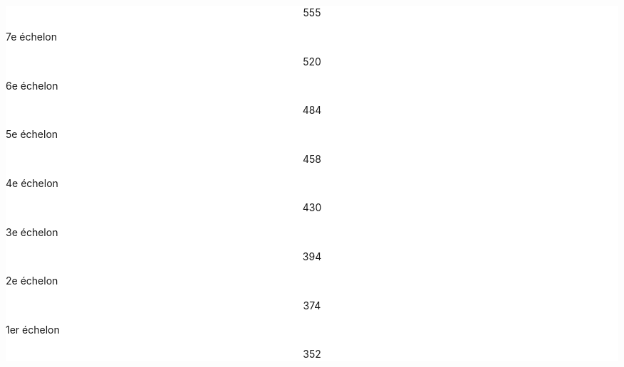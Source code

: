 <td valign="top">
<p align="center">555 </p>
</td>
</tr>
<tr>
<td valign="top">
<p>7e échelon </p>
</td>
<td valign="top">
<p align="center">520 </p>
</td>
</tr>
<tr>
<td valign="top">
<p>6e échelon </p>
</td>
<td valign="top">
<p align="center">484 </p>
</td>
</tr>
<tr>
<td valign="top">
<p>5e échelon </p>
</td>
<td valign="top">
<p align="center">458 </p>
</td>
</tr>
<tr>
<td valign="top">
<p>4e échelon </p>
</td>
<td valign="top">
<p align="center">430 </p>
</td>
</tr>
<tr>
<td valign="top">
<p>3e échelon </p>
</td>
<td valign="top">
<p align="center">394 </p>
</td>
</tr>
<tr>
<td valign="top">
<p>2e échelon </p>
</td>
<td valign="top">
<p align="center">374 </p>
</td>
</tr>
<tr>
<td rowspan="2" valign="top">
<p>1er échelon </p>
</td>
<td rowspan="2" valign="top">
<p align="center">352 </p>
</td>
</tr>
</tbody>
</table>
